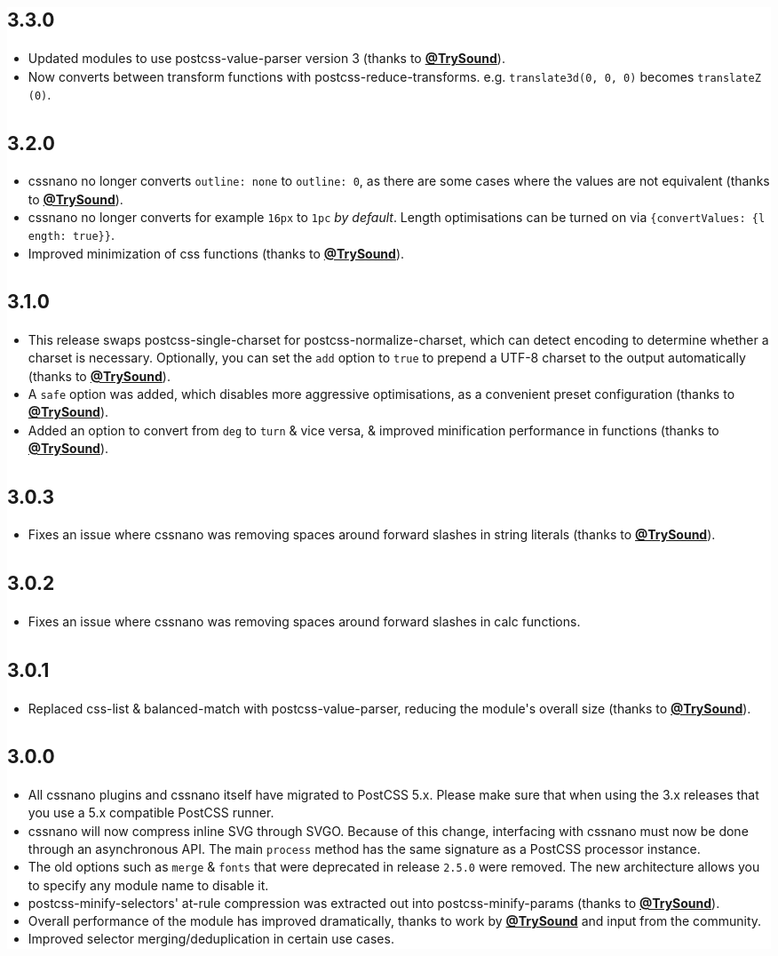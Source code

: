 
## 3.3.0

- Updated modules to use postcss-value-parser version 3 (thanks to [**@TrySound**](https://github.com/TrySound)).
- Now converts between transform functions with postcss-reduce-transforms.
  e.g. `translate3d(0, 0, 0)` becomes `translateZ(0)`.


## 3.2.0

- cssnano no longer converts `outline: none` to `outline: 0`, as there are
  some cases where the values are not equivalent (thanks to [**@TrySound**](https://github.com/TrySound)).
- cssnano no longer converts for example `16px` to `1pc` *by default*. Length
  optimisations can be turned on via `{convertValues: {length: true}}`.
- Improved minimization of css functions (thanks to [**@TrySound**](https://github.com/TrySound)).


## 3.1.0

- This release swaps postcss-single-charset for postcss-normalize-charset,
  which can detect encoding to determine whether a charset is necessary.
  Optionally, you can set the `add` option to `true` to prepend a UTF-8
  charset to the output automatically (thanks to [**@TrySound**](https://github.com/TrySound)).
- A `safe` option was added, which disables more aggressive optimisations, as
  a convenient preset configuration (thanks to [**@TrySound**](https://github.com/TrySound)).
- Added an option to convert from `deg` to `turn` & vice versa, & improved
  minification performance in functions (thanks to [**@TrySound**](https://github.com/TrySound)).


## 3.0.3

- Fixes an issue where cssnano was removing spaces around forward slashes in
  string literals (thanks to [**@TrySound**](https://github.com/TrySound)).


## 3.0.2

- Fixes an issue where cssnano was removing spaces around forward slashes in
  calc functions.


## 3.0.1

- Replaced css-list & balanced-match with postcss-value-parser, reducing the
  module's overall size (thanks to [**@TrySound**](https://github.com/TrySound)).


## 3.0.0

- All cssnano plugins and cssnano itself have migrated to PostCSS 5.x. Please
  make sure that when using the 3.x releases that you use a 5.x compatible
  PostCSS runner.
- cssnano will now compress inline SVG through SVGO. Because of this change,
  interfacing with cssnano must now be done through an asynchronous API. The
  main `process` method has the same signature as a PostCSS processor instance.
- The old options such as `merge` & `fonts` that were deprecated in
  release `2.5.0` were removed. The new architecture allows you to specify any
  module name to disable it.
- postcss-minify-selectors' at-rule compression was extracted out into
  postcss-minify-params (thanks to [**@TrySound**](https://github.com/TrySound)).
- Overall performance of the module has improved dramatically, thanks to work
  by [**@TrySound**](https://github.com/TrySound) and input from the community.
- Improved selector merging/deduplication in certain use cases.